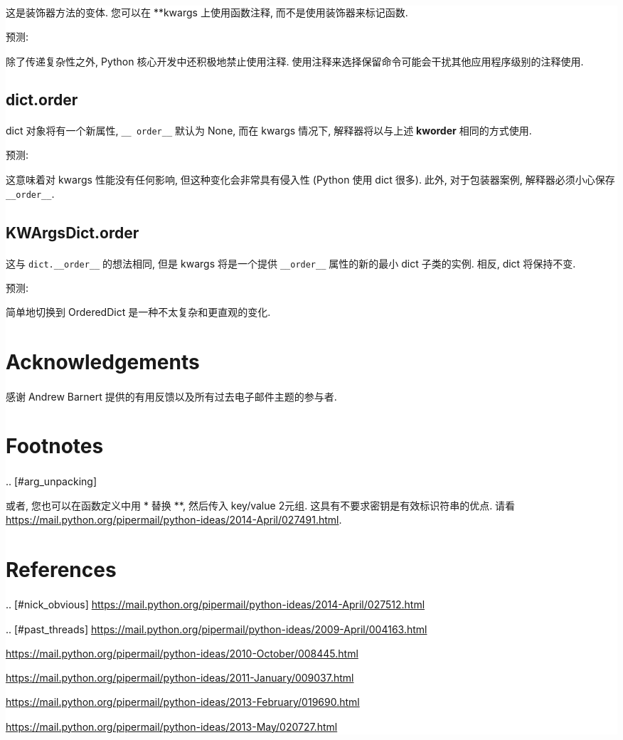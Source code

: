 这是装饰器方法的变体. 您可以在 \*\*kwargs 上使用函数注释, 而不是使用装饰器来标记函数.

预测:

除了传递复杂性之外, Python 核心开发中还积极地禁止使用注释.
使用注释来选择保留命令可能会干扰其他应用程序级别的注释使用.

dict.__order__
--------------

dict 对象将有一个新属性, `__ order__` 默认为 None, 而在 kwargs 情况下,
解释器将以与上述 __kworder__ 相同的方式使用.

预测:

这意味着对 kwargs 性能没有任何影响, 但这种变化会非常具有侵入性 (Python 使用 dict 很多).
此外, 对于包装器案例, 解释器必须小心保存 `__order__`.

KWArgsDict.__order__
--------------------

这与 `dict.__order__` 的想法相同, 但是 kwargs 将是一个提供 `__order__` 属性的新的最小 dict 子类的实例.
相反, dict 将保持不变.

预测:

简单地切换到 OrderedDict 是一种不太复杂和更直观的变化.


Acknowledgements
================

感谢 Andrew Barnert 提供的有用反馈以及所有过去电子邮件主题的参与者.


Footnotes
=========

.. [#arg_unpacking]

   或者, 您也可以在函数定义中用 * 替换 **, 然后传入 key/value 2元组.
   这具有不要求密钥是有效标识符串的优点. 请看
   https://mail.python.org/pipermail/python-ideas/2014-April/027491.html.


References
==========

.. [#nick_obvious]
   https://mail.python.org/pipermail/python-ideas/2014-April/027512.html

.. [#past_threads]
   https://mail.python.org/pipermail/python-ideas/2009-April/004163.html

   https://mail.python.org/pipermail/python-ideas/2010-October/008445.html

   https://mail.python.org/pipermail/python-ideas/2011-January/009037.html

   https://mail.python.org/pipermail/python-ideas/2013-February/019690.html

   https://mail.python.org/pipermail/python-ideas/2013-May/020727.html
